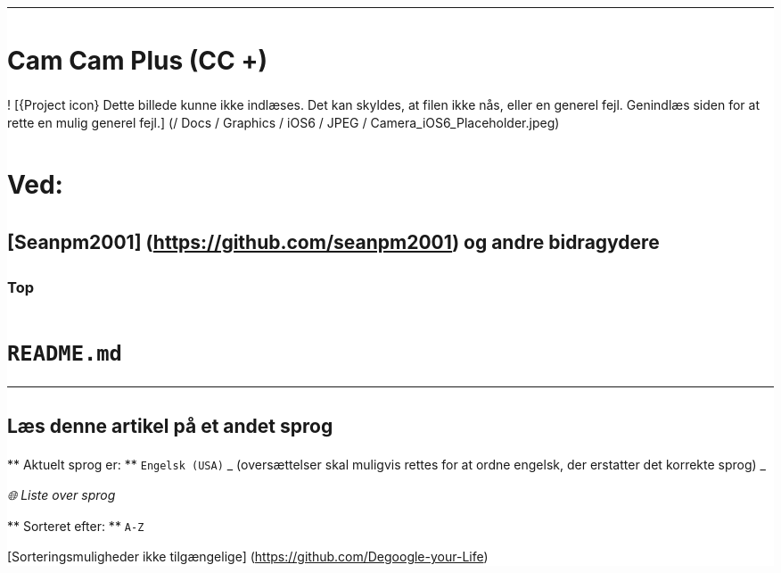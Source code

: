***

# Cam Cam Plus (CC +)

! [{Project icon} Dette billede kunne ikke indlæses. Det kan skyldes, at filen ikke nås, eller en generel fejl. Genindlæs siden for at rette en mulig generel fejl.] (/ Docs / Graphics / iOS6 / JPEG / Camera_iOS6_Placeholder.jpeg)

# Ved:

## [Seanpm2001] (https://github.com/seanpm2001) og andre bidragydere

### Top

# `README.md`

***

## Læs denne artikel på et andet sprog

** Aktuelt sprog er: ** `Engelsk (USA)` _ (oversættelser skal muligvis rettes for at ordne engelsk, der erstatter det korrekte sprog) _

_🌐 Liste over sprog_

** Sorteret efter: ** `A-Z`

[Sorteringsmuligheder ikke tilgængelige] (https://github.com/Degoogle-your-Life)
